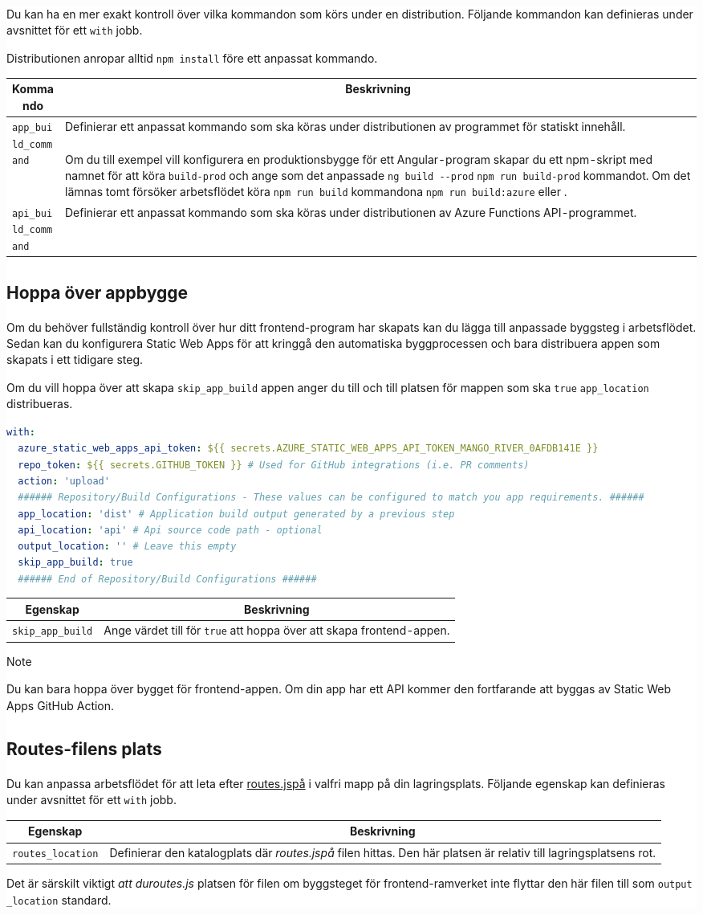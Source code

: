 Du kan ha en mer exakt kontroll över vilka kommandon som körs under en distribution. Följande kommandon kan definieras under avsnittet för ett `with` jobb.

Distributionen anropar alltid `npm install` före ett anpassat kommando.

| Kommando             | Beskrivning                                                                                                                                                                                                                                                                                                                                                                                |
| ------------------- | ------------------------------------------------------------------------------------------------------------------------------------------------------------------------------------------------------------------------------------------------------------------------------------------------------------------------------------------------------------------------------------------ |
| `app_build_command` | Definierar ett anpassat kommando som ska köras under distributionen av programmet för statiskt innehåll.<br><br>Om du till exempel vill konfigurera en produktionsbygge för ett Angular-program skapar du ett npm-skript med namnet för att köra `build-prod` och ange som det anpassade `ng build --prod` `npm run build-prod` kommandot. Om det lämnas tomt försöker arbetsflödet köra `npm run build` kommandona `npm run build:azure` eller . |
| `api_build_command` | Definierar ett anpassat kommando som ska köras under distributionen av Azure Functions API-programmet.                                                                                                                                                                                                                                                                                                  |

## <a name="skip-app-build"></a>Hoppa över appbygge

Om du behöver fullständig kontroll över hur ditt frontend-program har skapats kan du lägga till anpassade byggsteg i arbetsflödet. Sedan kan du konfigurera Static Web Apps för att kringgå den automatiska byggprocessen och bara distribuera appen som skapats i ett tidigare steg.

Om du vill hoppa över att skapa `skip_app_build` appen anger du till och till platsen för mappen som ska `true` `app_location` distribueras.

```yml
with:
  azure_static_web_apps_api_token: ${{ secrets.AZURE_STATIC_WEB_APPS_API_TOKEN_MANGO_RIVER_0AFDB141E }}
  repo_token: ${{ secrets.GITHUB_TOKEN }} # Used for GitHub integrations (i.e. PR comments)
  action: 'upload'
  ###### Repository/Build Configurations - These values can be configured to match you app requirements. ######
  app_location: 'dist' # Application build output generated by a previous step
  api_location: 'api' # Api source code path - optional
  output_location: '' # Leave this empty
  skip_app_build: true
  ###### End of Repository/Build Configurations ######
```

| Egenskap         | Beskrivning                                                 |
| ---------------- | ----------------------------------------------------------- |
| `skip_app_build` | Ange värdet till för `true` att hoppa över att skapa frontend-appen. |

> [!NOTE]
> Du kan bara hoppa över bygget för frontend-appen. Om din app har ett API kommer den fortfarande att byggas av Static Web Apps GitHub Action.

## <a name="route-file-location"></a>Routes-filens plats

Du kan anpassa arbetsflödet för att leta efter [routes.jspå](routes.md) i valfri mapp på din lagringsplats. Följande egenskap kan definieras under avsnittet för ett `with` jobb.

| Egenskap          | Beskrivning                                                                                                                                 |
| ----------------- | ------------------------------------------------------------------------------------------------------------------------------------------- |
| `routes_location` | Definierar den katalogplats där _routes.jspå_ filen hittas. Den här platsen är relativ till lagringsplatsens rot. |

Det är särskilt viktigt _att duroutes.js_ platsen för filen om byggsteget för frontend-ramverket inte flyttar den här filen till som `output_location` standard.
